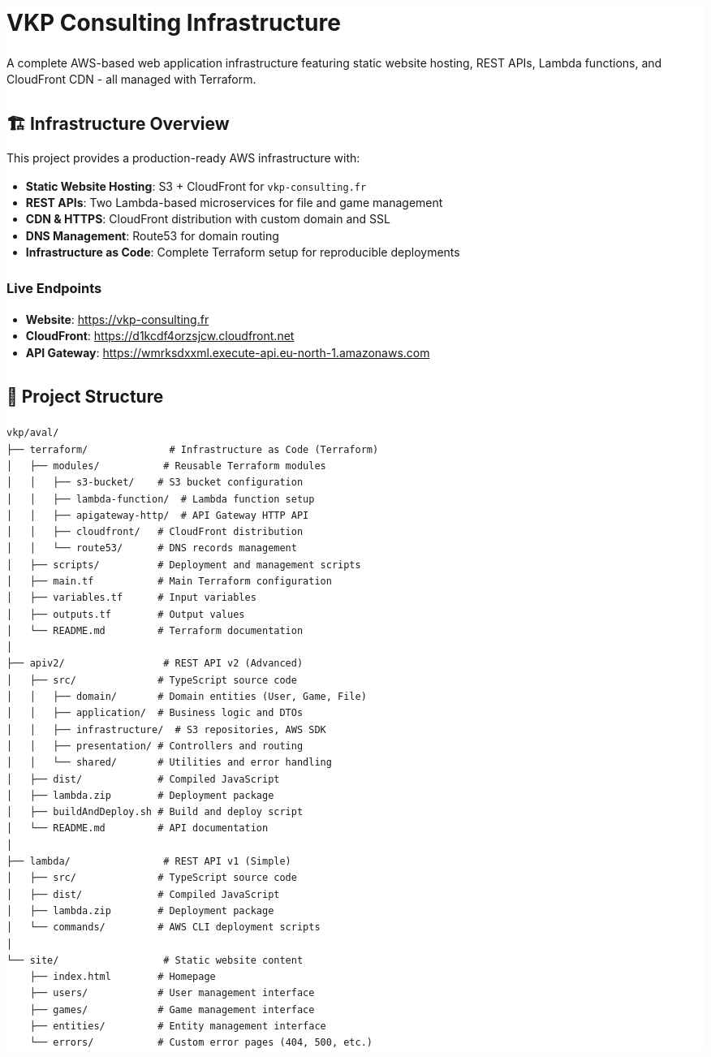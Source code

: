 # VKP Consulting Infrastructure

A complete AWS-based web application infrastructure featuring static website hosting, REST APIs, Lambda functions, and CloudFront CDN - all managed with Terraform.

## 🏗️ Infrastructure Overview

This project provides a production-ready AWS infrastructure with:

- **Static Website Hosting**: S3 + CloudFront for `vkp-consulting.fr`
- **REST APIs**: Two Lambda-based microservices for file and game management
- **CDN & HTTPS**: CloudFront distribution with custom domain and SSL
- **DNS Management**: Route53 for domain routing
- **Infrastructure as Code**: Complete Terraform setup for reproducible deployments

### Live Endpoints

- **Website**: https://vkp-consulting.fr
- **CloudFront**: https://d1kcdf4orzsjcw.cloudfront.net
- **API Gateway**: https://wmrksdxxml.execute-api.eu-north-1.amazonaws.com

## 📁 Project Structure

```
vkp/aval/
├── terraform/              # Infrastructure as Code (Terraform)
│   ├── modules/           # Reusable Terraform modules
│   │   ├── s3-bucket/    # S3 bucket configuration
│   │   ├── lambda-function/  # Lambda function setup
│   │   ├── apigateway-http/  # API Gateway HTTP API
│   │   ├── cloudfront/   # CloudFront distribution
│   │   └── route53/      # DNS records management
│   ├── scripts/          # Deployment and management scripts
│   ├── main.tf           # Main Terraform configuration
│   ├── variables.tf      # Input variables
│   ├── outputs.tf        # Output values
│   └── README.md         # Terraform documentation
│
├── apiv2/                 # REST API v2 (Advanced)
│   ├── src/              # TypeScript source code
│   │   ├── domain/       # Domain entities (User, Game, File)
│   │   ├── application/  # Business logic and DTOs
│   │   ├── infrastructure/  # S3 repositories, AWS SDK
│   │   ├── presentation/ # Controllers and routing
│   │   └── shared/       # Utilities and error handling
│   ├── dist/             # Compiled JavaScript
│   ├── lambda.zip        # Deployment package
│   ├── buildAndDeploy.sh # Build and deploy script
│   └── README.md         # API documentation
│
├── lambda/                # REST API v1 (Simple)
│   ├── src/              # TypeScript source code
│   ├── dist/             # Compiled JavaScript
│   ├── lambda.zip        # Deployment package
│   └── commands/         # AWS CLI deployment scripts
│
└── site/                  # Static website content
    ├── index.html        # Homepage
    ├── users/            # User management interface
    ├── games/            # Game management interface
    ├── entities/         # Entity management interface
    └── errors/           # Custom error pages (404, 500, etc.)
```